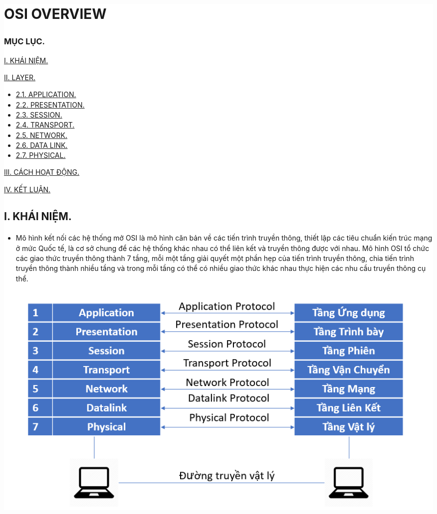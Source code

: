 # OSI OVERVIEW

### MỤC LỤC.

[I. KHÁI NIỆM.](#i-khái-niệm)

[II. LAYER.](#ii-layer)

- [ 2.1. APPLICATION.](#21-application)
- [ 2.2. PRESENTATION.](#22-presentation)
- [ 2.3. SESSION.](#23-session)
- [2.4. TRANSPORT.](#24-transport)
- [2.5. NETWORK.](#25-network)
- [2.6. DATA LINK.](#26-data-link)
- [2.7. PHYSICAL.](#27-physical)

[III. CÁCH HOẠT ĐỘNG.](#iii-cách-hoạt-động)

[IV. KẾT LUẬN.](#iv-kết-luận)


<a name="1-khái-niệm"></a>
## I. KHÁI NIỆM.

- Mô hình kết nối các hệ thống mở OSI là mô hình căn bản về các tiến trình truyền thông, thiết lập các tiêu chuẩn kiến trúc mạng ở mức Quốc tế, là cơ sở chung để các hệ thống khác nhau có thể liên kết và truyền thông được với nhau. Mô hình OSI tổ chức các giao thức truyền thông thành 7 tầng, mỗi một tầng giải quyết một phần hẹp của tiến trình truyền thông, chia tiến trình truyền thông thành nhiều tầng và trong mỗi tầng có thể có nhiều giao thức khác nhau thực hiện các nhu cầu truyền thông cụ thể.
  

![hình 1](../images/1_mo_hinh.png)
